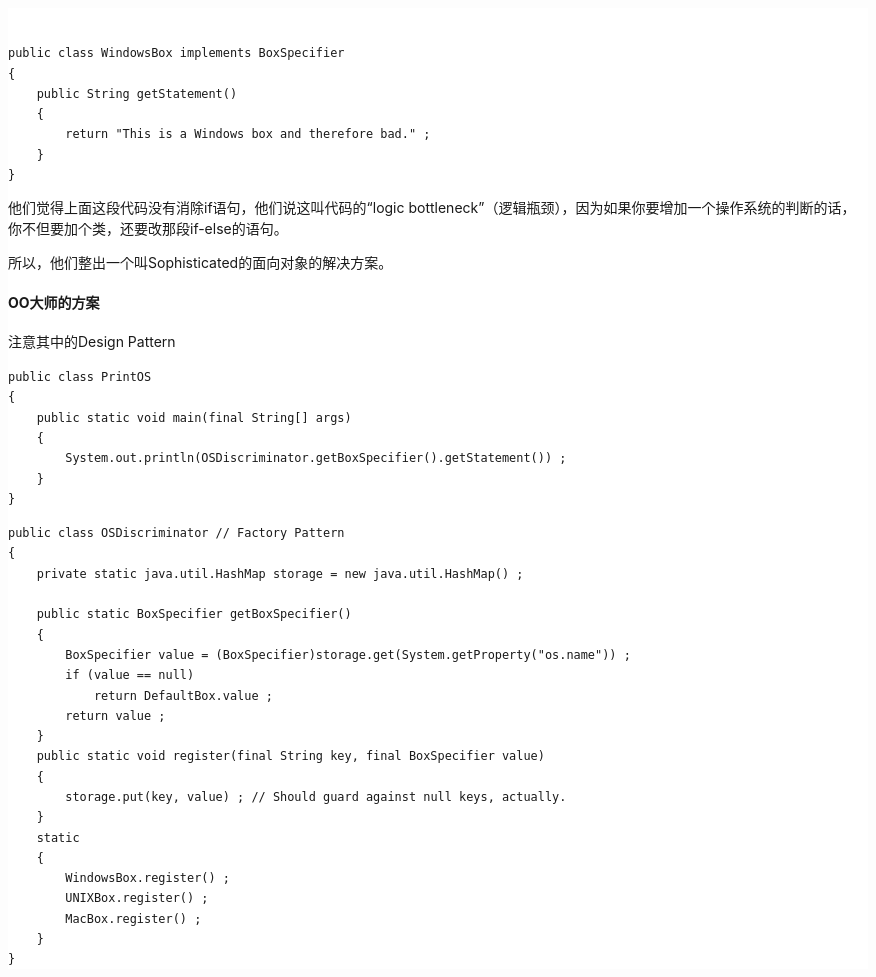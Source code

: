  



```
public class WindowsBox implements BoxSpecifier
{
  	public String getStatement()
	{
		return "This is a Windows box and therefore bad." ;
	}
}
```

他们觉得上面这段代码没有消除if语句，他们说这叫代码的“logic bottleneck”（逻辑瓶颈），因为如果你要增加一个操作系统的判断的话，你不但要加个类，还要改那段if-else的语句。


所以，他们整出一个叫Sophisticated的面向对象的解决方案。


#### OO大师的方案


注意其中的Design Pattern



```
public class PrintOS
{
  	public static void main(final String[] args)
  	{
		System.out.println(OSDiscriminator.getBoxSpecifier().getStatement()) ;
  	}
}
```


```
public class OSDiscriminator // Factory Pattern
{
  	private static java.util.HashMap storage = new java.util.HashMap() ;

 	public static BoxSpecifier getBoxSpecifier()
	{
		BoxSpecifier value = (BoxSpecifier)storage.get(System.getProperty("os.name")) ;
		if (value == null)
			return DefaultBox.value ;
		return value ;
 	}
  	public static void register(final String key, final BoxSpecifier value)
  	{
		storage.put(key, value) ; // Should guard against null keys, actually.
  	}
  	static
  	{
		WindowsBox.register() ;
  		UNIXBox.register() ;
  		MacBox.register() ;
  	}
}
```
